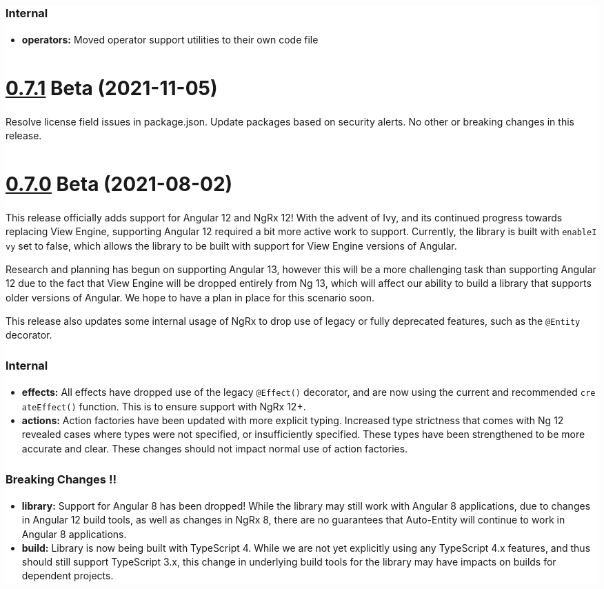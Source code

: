 ### Internal

- **operators:** Moved operator support utilities to their own code file

<a name="0.7.1"></a>

# [0.7.1](https://github.com/briebug/ngrx-auto-entity/compare/0.7.0...0.7.1) Beta (2021-11-05)

Resolve license field issues in package.json. Update packages based on security alerts. No other
or breaking changes in this release. 

<a name="0.7.0"></a>

# [0.7.0](https://github.com/briebug/ngrx-auto-entity/compare/0.6.1...0.7.0) Beta (2021-08-02)

This release officially adds support for Angular 12 and NgRx 12! With the advent of Ivy, and its 
continued progress towards replacing View Engine, supporting Angular 12 required a bit more active
work to support. Currently, the library is built with `enableIvy` set to false, which allows the
library to be built with support for View Engine versions of Angular. 

Research and planning has begun on supporting Angular 13, however this will be a
more challenging task than supporting Angular 12 due to the fact that View Engine will be dropped
entirely from Ng 13, which will affect our ability to build a library that supports older versions
of Angular. We hope to have a plan in place for this scenario soon.

This release also updates some internal usage of NgRx to drop use of legacy or fully deprecated
features, such as the `@Entity` decorator. 

### Internal

- **effects:** All effects have dropped use of the legacy `@Effect()` decorator, and are now using
the current and recommended `createEffect()` function. This is to ensure support with NgRx 12+.
- **actions:** Action factories have been updated with more explicit typing. Increased type strictness
that comes with Ng 12 revealed cases where types were not specified, or insufficiently specified. These
types have been strengthened to be more accurate and clear. These changes should not impact
normal use of action factories. 


### Breaking Changes !!

- **library:** Support for Angular 8 has been dropped! While the library may still work with Angular
8 applications, due to changes in Angular 12 build tools, as well as changes in NgRx 8, there are
no guarantees that Auto-Entity will continue to work in Angular 8 applications.  
- **build:** Library is now being built with TypeScript 4. While we are not yet explicitly using
any TypeScript 4.x features, and thus should still support TypeScript 3.x, this change in underlying
build tools for the library may have impacts on builds for dependent projects. 
